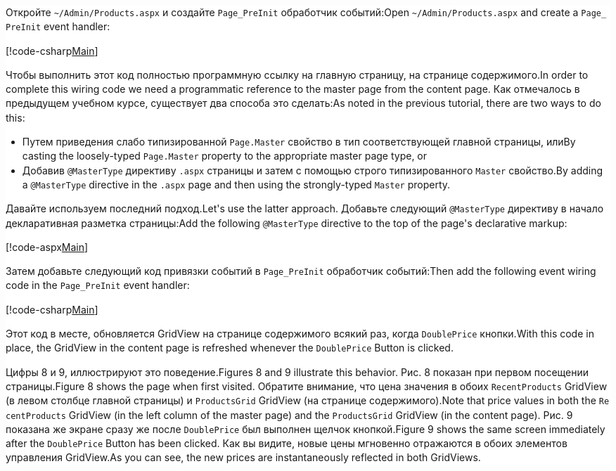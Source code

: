 <span data-ttu-id="81a20-239">Откройте `~/Admin/Products.aspx` и создайте `Page_PreInit` обработчик событий:</span><span class="sxs-lookup"><span data-stu-id="81a20-239">Open `~/Admin/Products.aspx` and create a `Page_PreInit` event handler:</span></span>


[!code-csharp[Main](interacting-with-the-content-page-from-the-master-page-cs/samples/sample12.cs)]

<span data-ttu-id="81a20-240">Чтобы выполнить этот код полностью программную ссылку на главную страницу, на странице содержимого.</span><span class="sxs-lookup"><span data-stu-id="81a20-240">In order to complete this wiring code we need a programmatic reference to the master page from the content page.</span></span> <span data-ttu-id="81a20-241">Как отмечалось в предыдущем учебном курсе, существует два способа это сделать:</span><span class="sxs-lookup"><span data-stu-id="81a20-241">As noted in the previous tutorial, there are two ways to do this:</span></span>

- <span data-ttu-id="81a20-242">Путем приведения слабо типизированной `Page.Master` свойство в тип соответствующей главной страницы, или</span><span class="sxs-lookup"><span data-stu-id="81a20-242">By casting the loosely-typed `Page.Master` property to the appropriate master page type, or</span></span>
- <span data-ttu-id="81a20-243">Добавив `@MasterType` директиву `.aspx` страницы и затем с помощью строго типизированного `Master` свойство.</span><span class="sxs-lookup"><span data-stu-id="81a20-243">By adding a `@MasterType` directive in the `.aspx` page and then using the strongly-typed `Master` property.</span></span>

<span data-ttu-id="81a20-244">Давайте используем последний подход.</span><span class="sxs-lookup"><span data-stu-id="81a20-244">Let's use the latter approach.</span></span> <span data-ttu-id="81a20-245">Добавьте следующий `@MasterType` директиву в начало декларативная разметка страницы:</span><span class="sxs-lookup"><span data-stu-id="81a20-245">Add the following `@MasterType` directive to the top of the page's declarative markup:</span></span>


[!code-aspx[Main](interacting-with-the-content-page-from-the-master-page-cs/samples/sample13.aspx)]

<span data-ttu-id="81a20-246">Затем добавьте следующий код привязки событий в `Page_PreInit` обработчик событий:</span><span class="sxs-lookup"><span data-stu-id="81a20-246">Then add the following event wiring code in the `Page_PreInit` event handler:</span></span>


[!code-csharp[Main](interacting-with-the-content-page-from-the-master-page-cs/samples/sample14.cs)]

<span data-ttu-id="81a20-247">Этот код в месте, обновляется GridView на странице содержимого всякий раз, когда `DoublePrice` кнопки.</span><span class="sxs-lookup"><span data-stu-id="81a20-247">With this code in place, the GridView in the content page is refreshed whenever the `DoublePrice` Button is clicked.</span></span>

<span data-ttu-id="81a20-248">Цифры 8 и 9, иллюстрируют это поведение.</span><span class="sxs-lookup"><span data-stu-id="81a20-248">Figures 8 and 9 illustrate this behavior.</span></span> <span data-ttu-id="81a20-249">Рис. 8 показан при первом посещении страницы.</span><span class="sxs-lookup"><span data-stu-id="81a20-249">Figure 8 shows the page when first visited.</span></span> <span data-ttu-id="81a20-250">Обратите внимание, что цена значения в обоих `RecentProducts` GridView (в левом столбце главной страницы) и `ProductsGrid` GridView (на странице содержимого).</span><span class="sxs-lookup"><span data-stu-id="81a20-250">Note that price values in both the `RecentProducts` GridView (in the left column of the master page) and the `ProductsGrid` GridView (in the content page).</span></span> <span data-ttu-id="81a20-251">Рис. 9 показана же экране сразу же после `DoublePrice` был выполнен щелчок кнопкой.</span><span class="sxs-lookup"><span data-stu-id="81a20-251">Figure 9 shows the same screen immediately after the `DoublePrice` Button has been clicked.</span></span> <span data-ttu-id="81a20-252">Как вы видите, новые цены мгновенно отражаются в обоих элементов управления GridView.</span><span class="sxs-lookup"><span data-stu-id="81a20-252">As you can see, the new prices are instantaneously reflected in both GridViews.</span></span>
